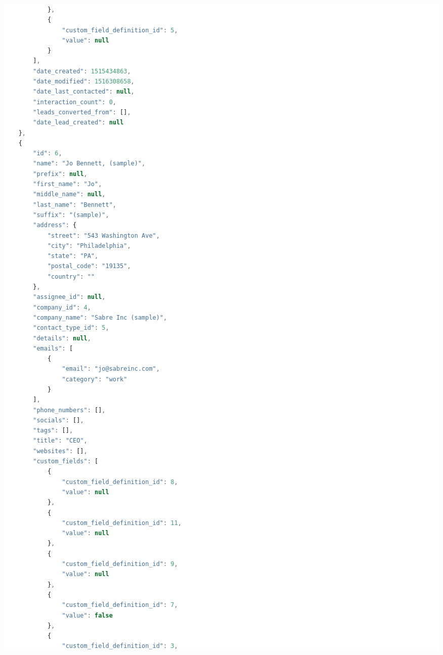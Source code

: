 ```javascript
            },
            {
                "custom_field_definition_id": 5,
                "value": null
            }
        ],
        "date_created": 1515434863,
        "date_modified": 1516308658,
        "date_last_contacted": null,
        "interaction_count": 0,
        "leads_converted_from": [],
        "date_lead_created": null
    },
    {
        "id": 6,
        "name": "Jo Bennett, (sample)",
        "prefix": null,
        "first_name": "Jo",
        "middle_name": null,
        "last_name": "Bennett",
        "suffix": "(sample)",
        "address": {
            "street": "543 Washington Ave",
            "city": "Philadelphia",
            "state": "PA",
            "postal_code": "19135",
            "country": ""
        },
        "assignee_id": null,
        "company_id": 4,
        "company_name": "Sabre Inc (sample)",
        "contact_type_id": 5,
        "details": null,
        "emails": [
            {
                "email": "jo@sabreinc.com",
                "category": "work"
            }
        ],
        "phone_numbers": [],
        "socials": [],
        "tags": [],
        "title": "CEO",
        "websites": [],
        "custom_fields": [
            {
                "custom_field_definition_id": 8,
                "value": null
            },
            {
                "custom_field_definition_id": 11,
                "value": null
            },
            {
                "custom_field_definition_id": 9,
                "value": null
            },
            {
                "custom_field_definition_id": 7,
                "value": false
            },
            {
                "custom_field_definition_id": 3,
```